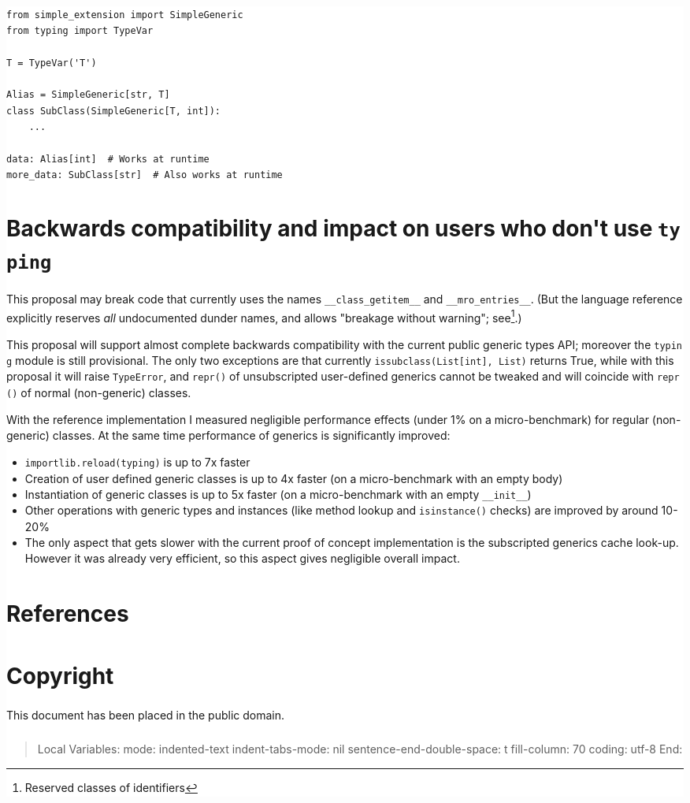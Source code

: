     from simple_extension import SimpleGeneric
    from typing import TypeVar

    T = TypeVar('T')

    Alias = SimpleGeneric[str, T]
    class SubClass(SimpleGeneric[T, int]):
        ...

    data: Alias[int]  # Works at runtime
    more_data: SubClass[str]  # Also works at runtime

Backwards compatibility and impact on users who don\'t use `typing`
===================================================================

This proposal may break code that currently uses the names
`__class_getitem__` and `__mro_entries__`. (But the language reference
explicitly reserves *all* undocumented dunder names, and allows
\"breakage without warning\"; see[^6].)

This proposal will support almost complete backwards compatibility with
the current public generic types API; moreover the `typing` module is
still provisional. The only two exceptions are that currently
`issubclass(List[int], List)` returns True, while with this proposal it
will raise `TypeError`, and `repr()` of unsubscripted user-defined
generics cannot be tweaked and will coincide with `repr()` of normal
(non-generic) classes.

With the reference implementation I measured negligible performance
effects (under 1% on a micro-benchmark) for regular (non-generic)
classes. At the same time performance of generics is significantly
improved:

-   `importlib.reload(typing)` is up to 7x faster
-   Creation of user defined generic classes is up to 4x faster (on a
    micro-benchmark with an empty body)
-   Instantiation of generic classes is up to 5x faster (on a
    micro-benchmark with an empty `__init__`)
-   Other operations with generic types and instances (like method
    lookup and `isinstance()` checks) are improved by around 10-20%
-   The only aspect that gets slower with the current proof of concept
    implementation is the subscripted generics cache look-up. However it
    was already very efficient, so this aspect gives negligible overall
    impact.

References
==========

Copyright
=========

This document has been placed in the public domain.

### 

> Local Variables: mode: indented-text indent-tabs-mode: nil
> sentence-end-double-space: t fill-column: 70 coding: utf-8 End:


[^1]: Discussion following Mark Shannon\'s presentation at Language
[^2]: Pull Request to implement shared generic ABC caches (merged)
[^3]: An old bug with setting/accessing attributes on generic types
[^4]: The reference implementation
[^5]: Original proposal (<https://github.com/python/typing/issues/468>)
[^6]: Reserved classes of identifiers